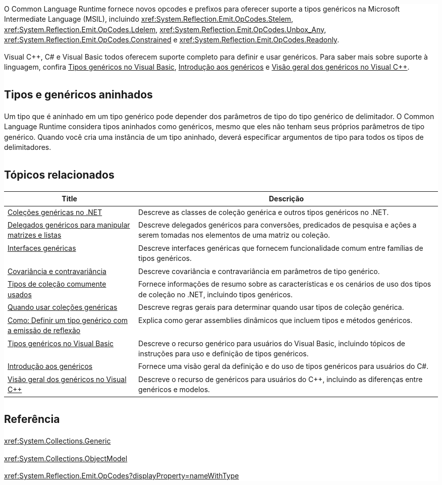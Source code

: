 O Common Language Runtime fornece novos opcodes e prefixos para oferecer suporte a tipos genéricos na Microsoft Intermediate Language (MSIL), incluindo <xref:System.Reflection.Emit.OpCodes.Stelem>, <xref:System.Reflection.Emit.OpCodes.Ldelem>, <xref:System.Reflection.Emit.OpCodes.Unbox_Any>, <xref:System.Reflection.Emit.OpCodes.Constrained> e <xref:System.Reflection.Emit.OpCodes.Readonly>.  
  
 Visual C++, C# e Visual Basic todos oferecem suporte completo para definir e usar genéricos. Para saber mais sobre suporte à linguagem, confira [Tipos genéricos no Visual Basic](../../visual-basic/programming-guide/language-features/data-types/generic-types.md), [Introdução aos genéricos](../../csharp/programming-guide/generics/index.md) e [Visão geral dos genéricos no Visual C++](/cpp/windows/overview-of-generics-in-visual-cpp).

## <a name="nested-types-and-generics"></a>Tipos e genéricos aninhados  
 Um tipo que é aninhado em um tipo genérico pode depender dos parâmetros de tipo do tipo genérico de delimitador. O Common Language Runtime considera tipos aninhados como genéricos, mesmo que eles não tenham seus próprios parâmetros de tipo genérico. Quando você cria uma instância de um tipo aninhado, deverá especificar argumentos de tipo para todos os tipos de delimitadores.  

## <a name="related-topics"></a>Tópicos relacionados  
  
|Title|Descrição|  
|-----------|-----------------|  
|[Coleções genéricas no .NET](collections.md)|Descreve as classes de coleção genérica e outros tipos genéricos no .NET.|  
|[Delegados genéricos para manipular matrizes e listas](delegates-for-manipulating-arrays-and-lists.md)|Descreve delegados genéricos para conversões, predicados de pesquisa e ações a serem tomadas nos elementos de uma matriz ou coleção.|  
|[Interfaces genéricas](interfaces.md)|Descreve interfaces genéricas que fornecem funcionalidade comum entre famílias de tipos genéricos.|  
|[Covariância e contravariância](covariance-and-contravariance.md)|Descreve covariância e contravariância em parâmetros de tipo genérico.|  
|[Tipos de coleção comumente usados](../collections/commonly-used-collection-types.md)|Fornece informações de resumo sobre as características e os cenários de uso dos tipos de coleção no .NET, incluindo tipos genéricos.|  
|[Quando usar coleções genéricas](../collections/when-to-use-generic-collections.md)|Descreve regras gerais para determinar quando usar tipos de coleção genérica.|  
|[Como: Definir um tipo genérico com a emissão de reflexão](../../framework/reflection-and-codedom/how-to-define-a-generic-type-with-reflection-emit.md)|Explica como gerar assemblies dinâmicos que incluem tipos e métodos genéricos.|  
|[Tipos genéricos no Visual Basic](../../visual-basic/programming-guide/language-features/data-types/generic-types.md)|Descreve o recurso genérico para usuários do Visual Basic, incluindo tópicos de instruções para uso e definição de tipos genéricos.|  
|[Introdução aos genéricos](../../csharp/programming-guide/generics/index.md)|Fornece uma visão geral da definição e do uso de tipos genéricos para usuários do C#.|  
|[Visão geral dos genéricos no Visual C++](/cpp/windows/overview-of-generics-in-visual-cpp)|Descreve o recurso de genéricos para usuários do C++, incluindo as diferenças entre genéricos e modelos.|  

## <a name="reference"></a>Referência  
 <xref:System.Collections.Generic>  
  
 <xref:System.Collections.ObjectModel>  
  
 <xref:System.Reflection.Emit.OpCodes?displayProperty=nameWithType>  
